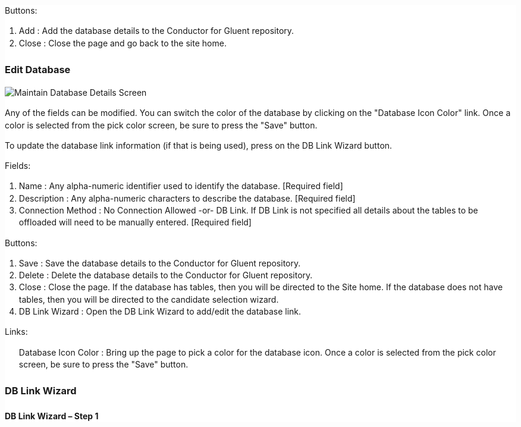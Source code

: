 Buttons:
<ol>
<li>Add    : Add the database details to the Conductor for Gluent repository.</li>
<li>Close  : Close the page and go back to the site home.</li>
</ol>


### Edit Database

<img src="img/s-10-b-editdb1.png" alt="Maintain Database Details Screen" style="width:800px;height:475px;"><p>
Any of the fields can be modified. You can switch the color of the database by clicking on the "Database Icon Color" link. Once a color is selected from the pick color screen, be sure to press the "Save" button.

To update the database link information (if that is being used), press on the DB Link Wizard button.

Fields:
<ol>
<li>Name              : Any alpha-numeric identifier used to identify the database. [Required field]</li>
<li>Description       : Any alpha-numeric characters to describe the database. [Required field]</li>
<li>Connection Method : No Connection Allowed -or- DB Link. If DB Link is not specified all details about the tables to be offloaded will need to be manually entered. [Required field]</li>
</ol>

Buttons:
<ol>
<li>Save   : Save the database details to the Conductor for Gluent repository. </li>
<li>Delete : Delete the database details to the Conductor for Gluent repository. </li>
<li>Close  : Close the page. If the database has tables, then you will be directed to the Site home. If the database does not have tables, then you will be directed to the candidate selection wizard. </li>
<li>DB Link Wizard : Open the DB Link Wizard to add/edit the database link.</li>
</ol>

Links:
<ol>
Database Icon Color :  Bring up the page to pick a color for the database icon. Once a color is selected from the pick color screen, be sure to press the "Save" button.
</ol>


### DB Link Wizard


#### DB Link Wizard – Step 1
